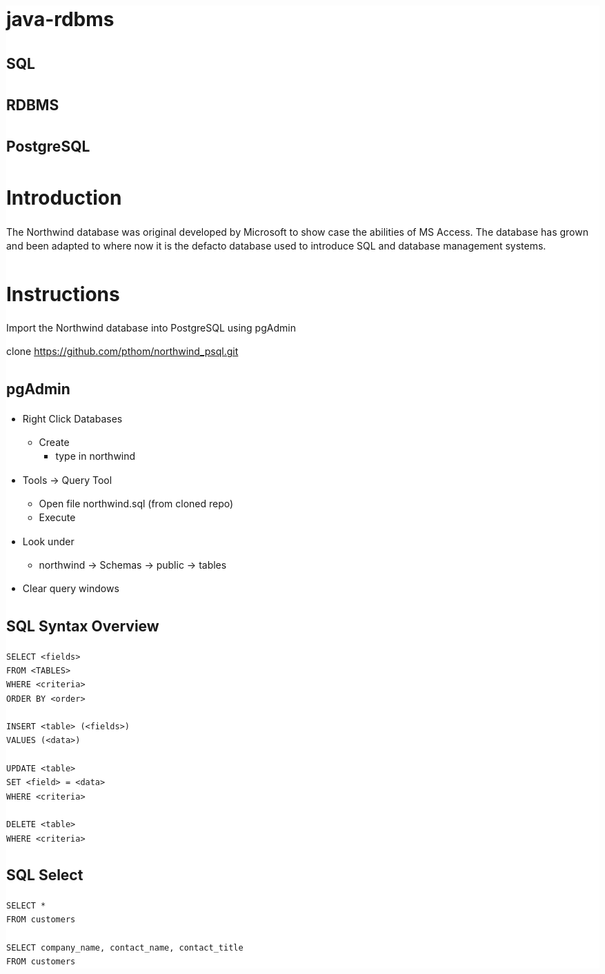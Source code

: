 # java-rdbms

## SQL
## RDBMS
## PostgreSQL

# Introduction

The Northwind database was original developed by Microsoft to show case the abilities of MS Access. The database has grown and been adapted to where now it is the defacto database used to introduce SQL and database management systems.

# Instructions

Import the Northwind database into PostgreSQL using pgAdmin

clone https://github.com/pthom/northwind_psql.git

## pgAdmin

* Right Click Databases
  * Create
    * type in northwind

* Tools -> Query Tool
  * Open file northwind.sql (from cloned repo)
  * Execute

* Look under
  * northwind -> Schemas -> public -> tables

* Clear query windows

## SQL Syntax Overview
~~~
SELECT <fields>  
FROM <TABLES>  
WHERE <criteria>  
ORDER BY <order>  

INSERT <table> (<fields>)  
VALUES (<data>)  

UPDATE <table>  
SET <field> = <data>  
WHERE <criteria>  

DELETE <table>  
WHERE <criteria>  
~~~
## SQL Select
~~~
SELECT *  
FROM customers  

SELECT company_name, contact_name, contact_title  
FROM customers  
~~~